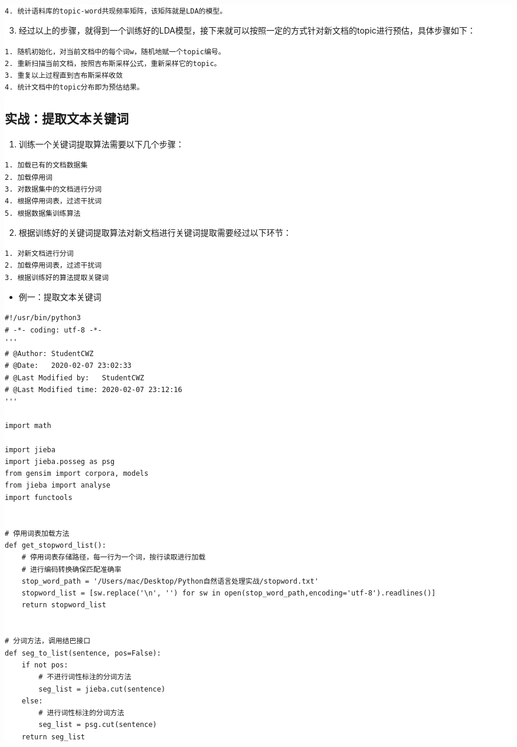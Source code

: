 ```
4. 统计语料库的topic-word共现频率矩阵，该矩阵就是LDA的模型。
```
3. 经过以上的步骤，就得到一个训练好的LDA模型，接下来就可以按照一定的方式针对新文档的topic进行预估，具体步骤如下：
```
1. 随机初始化，对当前文档中的每个词w，随机地赋一个topic编号。  
2. 重新扫描当前文档，按照吉布斯采样公式，重新采样它的topic。  
3. 重复以上过程直到吉布斯采样收敛  
4. 统计文档中的topic分布即为预估结果。  
```
## 实战：提取文本关键词
1. 训练一个关键词提取算法需要以下几个步骤：
```
1. 加载已有的文档数据集  
2. 加载停用词  
3. 对数据集中的文档进行分词  
4. 根据停用词表，过滤干扰词  
5. 根据数据集训练算法
```
2. 根据训练好的关键词提取算法对新文档进行关键词提取需要经过以下环节：
```
1. 对新文档进行分词  
2. 加载停用词表，过滤干扰词  
3. 根据训练好的算法提取关键词
```
- 例一：提取文本关键词
```
#!/usr/bin/python3
# -*- coding: utf-8 -*-
'''
# @Author: StudentCWZ
# @Date:   2020-02-07 23:02:33
# @Last Modified by:   StudentCWZ
# @Last Modified time: 2020-02-07 23:12:16
'''

import math

import jieba
import jieba.posseg as psg
from gensim import corpora, models
from jieba import analyse
import functools


# 停用词表加载方法
def get_stopword_list():
    # 停用词表存储路径，每一行为一个词，按行读取进行加载
    # 进行编码转换确保匹配准确率
    stop_word_path = '/Users/mac/Desktop/Python自然语言处理实战/stopword.txt'
    stopword_list = [sw.replace('\n', '') for sw in open(stop_word_path,encoding='utf-8').readlines()]
    return stopword_list


# 分词方法，调用结巴接口
def seg_to_list(sentence, pos=False):
    if not pos:
        # 不进行词性标注的分词方法
        seg_list = jieba.cut(sentence)
    else:
        # 进行词性标注的分词方法
        seg_list = psg.cut(sentence)
    return seg_list
```